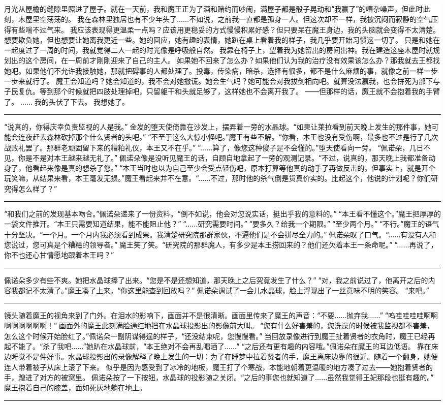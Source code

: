 月光从屋檐的缝隙里照进了屋子。就在一天前，我和魔王正为了酒和赌约而吵闹，满屋子都是骰子晃动和“我赢了”的嘈杂噪声，但此时此刻，木屋里空荡荡的。
我在森林里独居也有不少年头了……不如说，之前我一直都是孤身一人。但这次却不一样，我被沉闷而寂静的空气压得有些喘不过气来。
我应该表现得更温柔一点吗？应该用更稳妥的方式慢慢积累好感？但只要呆在魔王身边，我的头脑就会变得不太清楚。想要欺负她，但也想要让她离我更近一些。她的回应，她有趣的表情，她趴在桌上看着我的样子，我几乎要开始习惯这一切了。
只是和她在一起度过了一周的时间，我就觉得二人一起的时光像是呼吸般自然。
我靠在椅子上，望着我为她留出的房间出神。我在建造这座木屋时就规划出的这个房间，在一周前才刚刚迎来了自己的主人。
如果她不回来了怎么办？如果他们认为我的治疗没有效果该怎么办？那我就去王都找她吧。如果他们不允许我接触她，那就把碍事的人都处理了。投毒，传染病，暗杀，选择有很多，都不是什么麻烦的事，就像之前一样一步一步来就行了。
魔王会知道吗？她会知道的，我不会对她撒谎。她会生气吗？她可能会对我拔剑相向吧。就算没法赢我，也会拼死为部下与子民复仇。等到那个时候就把四肢处理掉吧，只留躯干和头就足够了，这样她也不会离开我了。
——但那样的话，魔王就不会抱着我的手臂了。
……
我的头伏了下去。
我想她了。

---
“说真的，你得庆幸负责监视的人是我。”
金发的堕天使倚靠在沙发上，摆弄着一旁的水晶球。“如果让莱拉看到前天晚上发生的那件事，她可能会连夜赶去森林砍掉那个什么贤者的头吧。”
“不至于这么大惊小怪吧。”魔王有些不解。“你看，本王也没有受伤啊，最多也不过是行了几次战败礼罢了。那群老顽固留下来的糟粕礼仪，本王又不在乎。”
“……算了，像您这种傻子是不会懂的。”堕天使看向一旁。
“佩诺朵，几日不见，你是不是对本王越来越无礼了。”
佩诺朵像是没听见魔王的话，自顾自地拿起了一旁的观测记录。“不过，说真的，那天晚上我都准备动身了，他看起来像是真的想杀了您。”
“本王当时也以为自己至少会受点轻伤吧，原本打算等他真的动手了再做反击的。但事实上，就是开个玩笑嘛，从结果来看，本王毫发无损。”魔王看起来并不在意。“……不过，那时他的杀气倒是货真价实的。比起这个，他说的计划呢？你们研究得怎么样了？”

---
“和我们之前的发现基本吻合。”佩诺朵递来了一份资料。“倒不如说，他会对您说实话，挺出乎我的意料的。”
“本王看不懂这个。”魔王把厚厚的一袋文件推开。“本王只需要知道结果，能不能阻止他？”
“……研究需要时间。”
“要多久？给我一个期限。”
“至少两个月。”
“不行。”魔王的语气十分坚决。“一个月。一个月内我必须看到成果。我清楚研究院那群家伙，不逼他们是不会拼尽全力的。”
佩诺朵叹了口气。“……有没有人和您说过，您可真是个糟糕的领导者。”
魔王笑了笑。“研究院的那群魔人，有多少是本王捞回来的？他们还欠着本王一条命呢。”
“……再说了，你不也还心甘情愿地跟着本王吗？”

---
佩诺朵多少有些不爽。她把水晶球捧了出来。“您是不是还想知道，那天晚上之后究竟发生了什么？”
“对，我之前说过了，他离开之后的内容我都记不太清了。”魔王凑了上来，“你这里能查到回放吗？”
佩诺朵调试了一会儿水晶球，脸上浮现出了一丝意味不明的笑容。
“来吧。”

---
镜头随着魔王的视角来到了门外。在泪水的影响下，画面并不是很清晰。画面里传来了魔王的声音：“不要……抛弃我……”
“呜哇哇哇哇啊啊啊啊啊啊啊啊！”
画面外的魔王此刻满脸通红地挡在水晶球投影出的影像前大叫。
“您有什么好害羞的，您洗澡的时候被我监视都不害羞，怎么这个时候开始脸红了。”佩诺朵一副阴谋得逞的样子，“还没结束呢，您慢慢看。”
当回放录像进行到魔王扯着贤者的衣角时，魔王已经再起不能了。“杀了我吧……”她趴在水晶球前，“本王绝对不会再乱喝酒了……”
“之后还有更有趣的内容哦。”佩诺朵在魔王的耳边低语。
靠在床边睡觉不是件好事。水晶球投影出的录像解释了晚上发生的一切：为了在睡梦中拉着贤者的手，魔王离床边靠的很近。随着一个翻身，她便连人带着被子从床上滚了下来。
似乎是因为感受到了冰冷的地板，魔王打了个寒战，本能地朝着更温暖的地方凑了过去——她抱着贤者的手，蹭进了对方的被窝里。
佩诺朵按了一下按钮，水晶球的投影随之关闭。“之后的事您也就知道了……虽然我觉得王妃那段也挺有趣的。”
魔王抱着自己的膝盖，面如死灰地躺在地上。

---